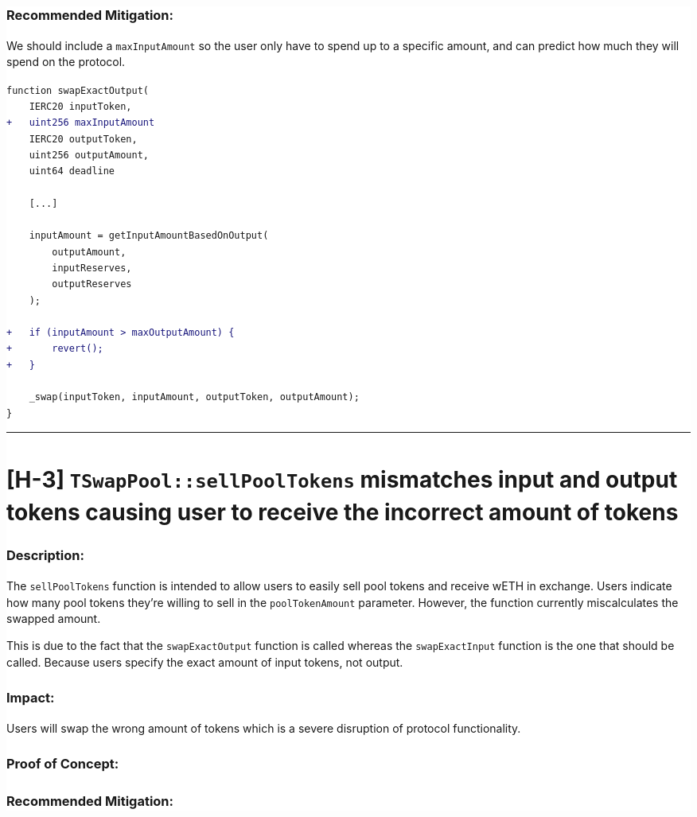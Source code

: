 ### **Recommended Mitigation:**

We should include a `maxInputAmount` so the user only have to spend up to a specific amount, and can predict how much they will spend on the protocol.

```diff
function swapExactOutput(
    IERC20 inputToken,
+   uint256 maxInputAmount
    IERC20 outputToken,
    uint256 outputAmount,
    uint64 deadline

    [...]

    inputAmount = getInputAmountBasedOnOutput(
        outputAmount,
        inputReserves,
        outputReserves
    );

+   if (inputAmount > maxOutputAmount) {
+       revert();
+   }

    _swap(inputToken, inputAmount, outputToken, outputAmount);
}
```

---

# [H-3] `TSwapPool::sellPoolTokens` mismatches input and output tokens causing user to receive the incorrect amount of tokens

### **Description:**

The `sellPoolTokens` function is intended to allow users to easily sell pool tokens and receive wETH in exchange. Users indicate how many pool tokens they’re willing to sell in the `poolTokenAmount` parameter. However, the function currently miscalculates the swapped amount.

This is due to the fact that the `swapExactOutput` function is called whereas the `swapExactInput` function is the one that should be called. Because users specify the exact amount of input tokens, not output.

### **Impact:**

Users will swap the wrong amount of tokens which is a severe disruption of protocol functionality.

### **Proof of Concept:**

### **Recommended Mitigation:**
